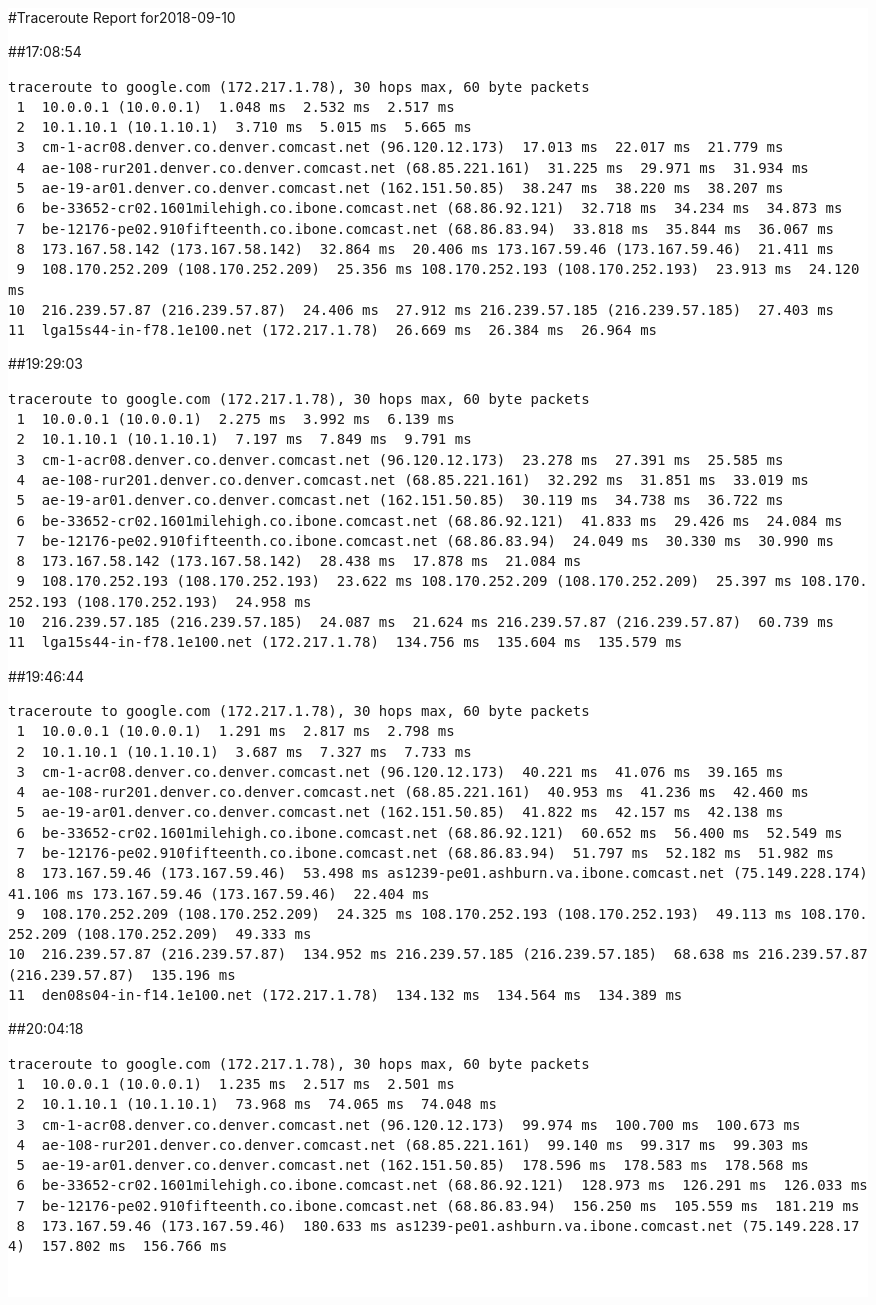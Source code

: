 #Traceroute Report for2018-09-10

##17:08:54

<p><pre><samp>traceroute to google.com (172.217.1.78), 30 hops max, 60 byte packets
 1  10.0.0.1 (10.0.0.1)  1.048 ms  2.532 ms  2.517 ms
 2  10.1.10.1 (10.1.10.1)  3.710 ms  5.015 ms  5.665 ms
 3  cm-1-acr08.denver.co.denver.comcast.net (96.120.12.173)  17.013 ms  22.017 ms  21.779 ms
 4  ae-108-rur201.denver.co.denver.comcast.net (68.85.221.161)  31.225 ms  29.971 ms  31.934 ms
 5  ae-19-ar01.denver.co.denver.comcast.net (162.151.50.85)  38.247 ms  38.220 ms  38.207 ms
 6  be-33652-cr02.1601milehigh.co.ibone.comcast.net (68.86.92.121)  32.718 ms  34.234 ms  34.873 ms
 7  be-12176-pe02.910fifteenth.co.ibone.comcast.net (68.86.83.94)  33.818 ms  35.844 ms  36.067 ms
 8  173.167.58.142 (173.167.58.142)  32.864 ms  20.406 ms 173.167.59.46 (173.167.59.46)  21.411 ms
 9  108.170.252.209 (108.170.252.209)  25.356 ms 108.170.252.193 (108.170.252.193)  23.913 ms  24.120 ms
10  216.239.57.87 (216.239.57.87)  24.406 ms  27.912 ms 216.239.57.185 (216.239.57.185)  27.403 ms
11  lga15s44-in-f78.1e100.net (172.217.1.78)  26.669 ms  26.384 ms  26.964 ms</samp></pre></p>

##19:29:03

<p><pre><samp>traceroute to google.com (172.217.1.78), 30 hops max, 60 byte packets
 1  10.0.0.1 (10.0.0.1)  2.275 ms  3.992 ms  6.139 ms
 2  10.1.10.1 (10.1.10.1)  7.197 ms  7.849 ms  9.791 ms
 3  cm-1-acr08.denver.co.denver.comcast.net (96.120.12.173)  23.278 ms  27.391 ms  25.585 ms
 4  ae-108-rur201.denver.co.denver.comcast.net (68.85.221.161)  32.292 ms  31.851 ms  33.019 ms
 5  ae-19-ar01.denver.co.denver.comcast.net (162.151.50.85)  30.119 ms  34.738 ms  36.722 ms
 6  be-33652-cr02.1601milehigh.co.ibone.comcast.net (68.86.92.121)  41.833 ms  29.426 ms  24.084 ms
 7  be-12176-pe02.910fifteenth.co.ibone.comcast.net (68.86.83.94)  24.049 ms  30.330 ms  30.990 ms
 8  173.167.58.142 (173.167.58.142)  28.438 ms  17.878 ms  21.084 ms
 9  108.170.252.193 (108.170.252.193)  23.622 ms 108.170.252.209 (108.170.252.209)  25.397 ms 108.170.252.193 (108.170.252.193)  24.958 ms
10  216.239.57.185 (216.239.57.185)  24.087 ms  21.624 ms 216.239.57.87 (216.239.57.87)  60.739 ms
11  lga15s44-in-f78.1e100.net (172.217.1.78)  134.756 ms  135.604 ms  135.579 ms</samp></pre></p>

##19:46:44

<p><pre><samp>traceroute to google.com (172.217.1.78), 30 hops max, 60 byte packets
 1  10.0.0.1 (10.0.0.1)  1.291 ms  2.817 ms  2.798 ms
 2  10.1.10.1 (10.1.10.1)  3.687 ms  7.327 ms  7.733 ms
 3  cm-1-acr08.denver.co.denver.comcast.net (96.120.12.173)  40.221 ms  41.076 ms  39.165 ms
 4  ae-108-rur201.denver.co.denver.comcast.net (68.85.221.161)  40.953 ms  41.236 ms  42.460 ms
 5  ae-19-ar01.denver.co.denver.comcast.net (162.151.50.85)  41.822 ms  42.157 ms  42.138 ms
 6  be-33652-cr02.1601milehigh.co.ibone.comcast.net (68.86.92.121)  60.652 ms  56.400 ms  52.549 ms
 7  be-12176-pe02.910fifteenth.co.ibone.comcast.net (68.86.83.94)  51.797 ms  52.182 ms  51.982 ms
 8  173.167.59.46 (173.167.59.46)  53.498 ms as1239-pe01.ashburn.va.ibone.comcast.net (75.149.228.174)  41.106 ms 173.167.59.46 (173.167.59.46)  22.404 ms
 9  108.170.252.209 (108.170.252.209)  24.325 ms 108.170.252.193 (108.170.252.193)  49.113 ms 108.170.252.209 (108.170.252.209)  49.333 ms
10  216.239.57.87 (216.239.57.87)  134.952 ms 216.239.57.185 (216.239.57.185)  68.638 ms 216.239.57.87 (216.239.57.87)  135.196 ms
11  den08s04-in-f14.1e100.net (172.217.1.78)  134.132 ms  134.564 ms  134.389 ms</samp></pre></p>

##20:04:18

<p><pre><samp>traceroute to google.com (172.217.1.78), 30 hops max, 60 byte packets
 1  10.0.0.1 (10.0.0.1)  1.235 ms  2.517 ms  2.501 ms
 2  10.1.10.1 (10.1.10.1)  73.968 ms  74.065 ms  74.048 ms
 3  cm-1-acr08.denver.co.denver.comcast.net (96.120.12.173)  99.974 ms  100.700 ms  100.673 ms
 4  ae-108-rur201.denver.co.denver.comcast.net (68.85.221.161)  99.140 ms  99.317 ms  99.303 ms
 5  ae-19-ar01.denver.co.denver.comcast.net (162.151.50.85)  178.596 ms  178.583 ms  178.568 ms
 6  be-33652-cr02.1601milehigh.co.ibone.comcast.net (68.86.92.121)  128.973 ms  126.291 ms  126.033 ms
 7  be-12176-pe02.910fifteenth.co.ibone.comcast.net (68.86.83.94)  156.250 ms  105.559 ms  181.219 ms
 8  173.167.59.46 (173.167.59.46)  180.633 ms as1239-pe01.ashburn.va.ibone.comcast.net (75.149.228.174)  157.802 ms  156.766 ms